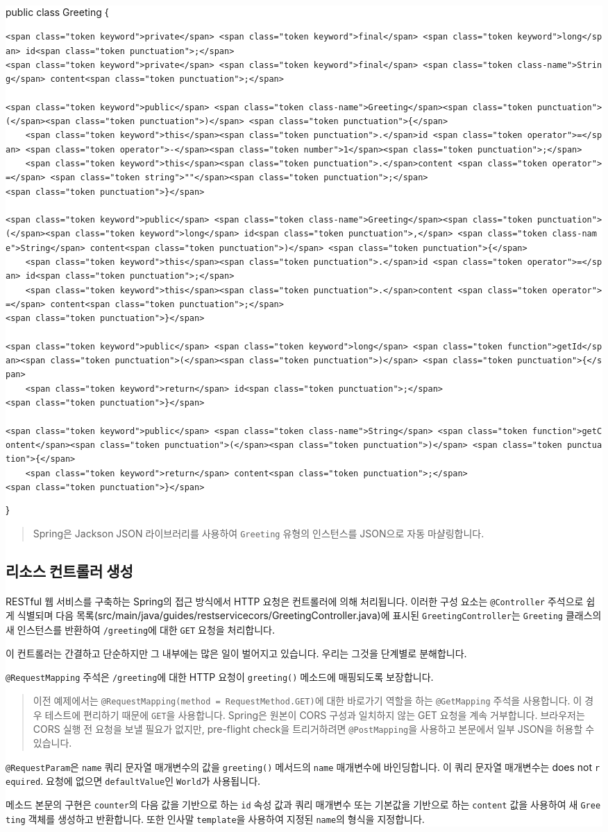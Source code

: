 <span class="token keyword">public</span> <span class="token keyword">class</span> <span class="token class-name">Greeting</span> <span class="token punctuation">{</span>

    <span class="token keyword">private</span> <span class="token keyword">final</span> <span class="token keyword">long</span> id<span class="token punctuation">;</span>
    <span class="token keyword">private</span> <span class="token keyword">final</span> <span class="token class-name">String</span> content<span class="token punctuation">;</span>

    <span class="token keyword">public</span> <span class="token class-name">Greeting</span><span class="token punctuation">(</span><span class="token punctuation">)</span> <span class="token punctuation">{</span>
        <span class="token keyword">this</span><span class="token punctuation">.</span>id <span class="token operator">=</span> <span class="token operator">-</span><span class="token number">1</span><span class="token punctuation">;</span>
        <span class="token keyword">this</span><span class="token punctuation">.</span>content <span class="token operator">=</span> <span class="token string">""</span><span class="token punctuation">;</span>
    <span class="token punctuation">}</span>

    <span class="token keyword">public</span> <span class="token class-name">Greeting</span><span class="token punctuation">(</span><span class="token keyword">long</span> id<span class="token punctuation">,</span> <span class="token class-name">String</span> content<span class="token punctuation">)</span> <span class="token punctuation">{</span>
        <span class="token keyword">this</span><span class="token punctuation">.</span>id <span class="token operator">=</span> id<span class="token punctuation">;</span>
        <span class="token keyword">this</span><span class="token punctuation">.</span>content <span class="token operator">=</span> content<span class="token punctuation">;</span>
    <span class="token punctuation">}</span>

    <span class="token keyword">public</span> <span class="token keyword">long</span> <span class="token function">getId</span><span class="token punctuation">(</span><span class="token punctuation">)</span> <span class="token punctuation">{</span>
        <span class="token keyword">return</span> id<span class="token punctuation">;</span>
    <span class="token punctuation">}</span>

    <span class="token keyword">public</span> <span class="token class-name">String</span> <span class="token function">getContent</span><span class="token punctuation">(</span><span class="token punctuation">)</span> <span class="token punctuation">{</span>
        <span class="token keyword">return</span> content<span class="token punctuation">;</span>
    <span class="token punctuation">}</span>
<span class="token punctuation">}</span></code></pre>
<blockquote>
<p>Spring은 Jackson JSON 라이브러리를 사용하여 <code>Greeting</code> 유형의 인스턴스를 JSON으로 자동 마샬링합니다.</p>
</blockquote>
<h2 id="리소스-컨트롤러-생성">리소스 컨트롤러 생성</h2>
<p>RESTful 웹 서비스를 구축하는 Spring의 접근 방식에서 HTTP 요청은 컨트롤러에 의해 처리됩니다. 이러한 구성 요소는 <code>@Controller</code> 주석으로 쉽게 식별되며 다음 목록(src/main/java/guides/restservicecors/GreetingController.java)에 표시된 <code>GreetingController</code>는 <code>Greeting</code> 클래스의 새 인스턴스를 반환하여 <code>/greeting</code>에 대한 <code>GET</code> 요청을 처리합니다. </p>
<pre><code class="language-java"></code></pre>
<p>이 컨트롤러는 간결하고 단순하지만 그 내부에는 많은 일이 벌어지고 있습니다. 우리는 그것을 단계별로 분해합니다.</p>
<p><code>@RequestMapping</code> 주석은 <code>/greeting</code>에 대한 HTTP 요청이 <code>greeting()</code> 메소드에 매핑되도록 보장합니다.</p>
<blockquote>
<p>이전 예제에서는 <code>@RequestMapping(method = RequestMethod.GET)</code>에 대한 바로가기 역할을 하는 <code>@GetMapping</code> 주석을 사용합니다. 이 경우 테스트에 편리하기 때문에 <code>GET</code>을 사용합니다. Spring은 원본이 CORS 구성과 일치하지 않는 GET 요청을 계속 거부합니다. 브라우저는 CORS 실행 전 요청을 보낼 필요가 없지만, pre-flight check을 트리거하려면 <code>@PostMapping</code>을 사용하고 본문에서 일부 JSON을 허용할 수 있습니다.</p>
</blockquote>
<p><code>@RequestParam</code>은 <code>name</code> 쿼리 문자열 매개변수의 값을 <code>greeting()</code> 메서드의 <code>name</code> 매개변수에 바인딩합니다. 이 쿼리 문자열 매개변수는 does not <code>required</code>. 요청에 없으면 <code>defaultValue</code>인 <code>World</code>가 사용됩니다.</p>
<p>메소드 본문의 구현은 <code>counter</code>의 다음 값을 기반으로 하는 <code>id</code> 속성 값과 쿼리 매개변수 또는 기본값을 기반으로 하는 <code>content</code> 값을 사용하여 새 <code>Greeting</code> 객체를 생성하고 반환합니다. 또한 인사말 <code>template</code>을 사용하여 지정된 <code>name</code>의 형식을 지정합니다.</p>